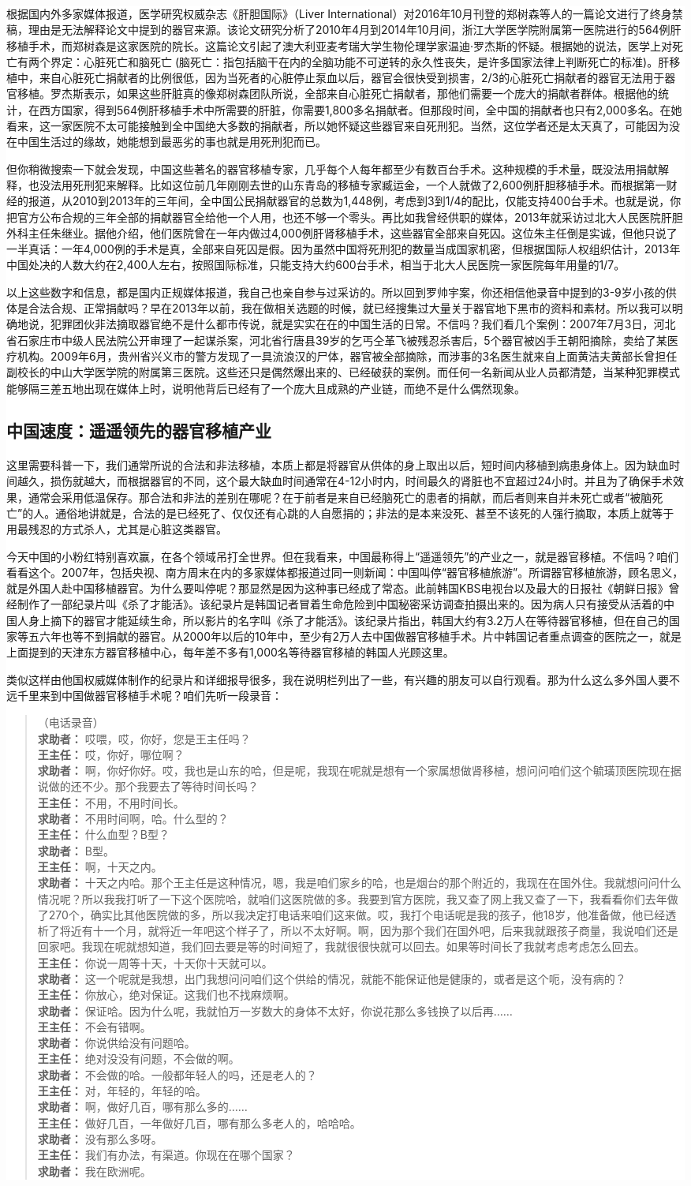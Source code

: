 根据国内外多家媒体报道，医学研究权威杂志《肝胆国际》（Liver
International）对2016年10月刊登的郑树森等人的一篇论文进行了终身禁稿，理由是无法解释论文中提到的器官来源。该论文研究分析了2010年4月到2014年10月间，浙江大学医学院附属第一医院进行的564例肝移植手术，而郑树森是这家医院的院长。这篇论文引起了澳大利亚麦考瑞大学生物伦理学家温迪·罗杰斯的怀疑。根据她的说法，医学上对死亡有两个界定：心脏死亡和脑死亡
(脑死亡：指包括脑干在内的全脑功能不可逆转的永久性丧失，是许多国家法律上判断死亡的标准)。肝移植中，来自心脏死亡捐献者的比例很低，因为当死者的心脏停止泵血以后，器官会很快受到损害，2/3的心脏死亡捐献者的器官无法用于器官移植。罗杰斯表示，如果这些肝脏真的像郑树森团队所说，全部来自心脏死亡捐献者，那他们需要一个庞大的捐献者群体。根据他的统计，在西方国家，得到564例肝移植手术中所需要的肝脏，你需要1,800多名捐献者。但那段时间，全中国的捐献者也只有2,000多名。在她看来，这一家医院不太可能接触到全中国绝大多数的捐献者，所以她怀疑这些器官来自死刑犯。当然，这位学者还是太天真了，可能因为没在中国生活过的缘故，她能想到最恶劣的事也就是用死刑犯而已。

但你稍微搜索一下就会发现，中国这些著名的器官移植专家，几乎每个人每年都至少有数百台手术。这种规模的手术量，既没法用捐献解释，也没法用死刑犯来解释。比如这位前几年刚刚去世的山东青岛的移植专家臧运金，一个人就做了2,600例肝胆移植手术。而根据第一财经的报道，从2010到2013年的三年间，全中国公民捐献器官的总数为1,448例，考虑到3到1/4的配比，仅能支持400台手术。也就是说，你把官方公布合规的三年全部的捐献器官全给他一个人用，也还不够一个零头。再比如我曾经供职的媒体，2013年就采访过北大人民医院肝胆外科主任朱继业。据他介绍，他们医院曾在一年内做过4,000例肝肾移植手术，这些器官全部来自死囚。这位朱主任倒是实诚，但他只说了一半真话：一年4,000例的手术是真，全部来自死囚是假。因为虽然中国将死刑犯的数量当成国家机密，但根据国际人权组织估计，2013年中国处决的人数大约在2,400人左右，按照国际标准，只能支持大约600台手术，相当于北大人民医院一家医院每年用量的1/7。

以上这些数字和信息，都是国内正规媒体报道，我自己也亲自参与过采访的。所以回到罗帅宇案，你还相信他录音中提到的3-9岁小孩的供体是合法合规、正常捐献吗？早在2013年以前，我在做相关选题的时候，就已经搜集过大量关于器官地下黑市的资料和素材。所以我可以明确地说，犯罪团伙非法摘取器官绝不是什么都市传说，就是实实在在的中国生活的日常。不信吗？我们看几个案例：2007年7月3日，河北省石家庄市中级人民法院公开审理了一起谋杀案，河北省行唐县39岁的乞丐仝革飞被残忍杀害后，5个器官被凶手王朝阳摘除，卖给了某医疗机构。2009年6月，贵州省兴义市的警方发现了一具流浪汉的尸体，器官被全部摘除，而涉事的3名医生就来自上面黄洁夫黄部长曾担任副校长的中山大学医学院的附属第三医院。这些还只是偶然爆出来的、已经破获的案例。而任何一名新闻从业人员都清楚，当某种犯罪模式能够隔三差五地出现在媒体上时，说明他背后已经有了一个庞大且成熟的产业链，而绝不是什么偶然现象。

## 中国速度：遥遥领先的器官移植产业

这里需要科普一下，我们通常所说的合法和非法移植，本质上都是将器官从供体的身上取出以后，短时间内移植到病患身体上。因为缺血时间越久，损伤就越大，而根据器官的不同，这个最大缺血时间通常在4-12小时内，时间最久的肾脏也不宜超过24小时。并且为了确保手术效果，通常会采用低温保存。那合法和非法的差别在哪呢？在于前者是来自已经脑死亡的患者的捐献，而后者则来自并未死亡或者“被脑死亡”的人。通俗地讲就是，合法的是已经死了、仅仅还有心跳的人自愿捐的；非法的是本来没死、甚至不该死的人强行摘取，本质上就等于用最残忍的方式杀人，尤其是心脏这类器官。

今天中国的小粉红特别喜欢赢，在各个领域吊打全世界。但在我看来，中国最称得上“遥遥领先”的产业之一，就是器官移植。不信吗？咱们看看这个。2007年，包括央视、南方周末在内的多家媒体都报道过同一则新闻：中国叫停“器官移植旅游”。所谓器官移植旅游，顾名思义，就是外国人赴中国移植器官。为什么要叫停呢？那显然是因为这种事已经成了常态。此前韩国KBS电视台以及最大的日报社《朝鲜日报》曾经制作了一部纪录片叫《杀了才能活》。该纪录片是韩国记者冒着生命危险到中国秘密采访调查拍摄出来的。因为病人只有接受从活着的中国人身上摘下的器官才能延续生命，所以影片的名字叫《杀了才能活》。该纪录片指出，韩国大约有3.2万人在等待器官移植，但在自己的国家等五六年也等不到捐献的器官。从2000年以后的10年中，至少有2万人去中国做器官移植手术。片中韩国记者重点调查的医院之一，就是上面提到的天津东方器官移植中心，每年差不多有1,000名等待器官移植的韩国人光顾这里。

类似这样由他国权威媒体制作的纪录片和详细报导很多，我在说明栏列出了一些，有兴趣的朋友可以自行观看。那为什么这么多外国人要不远千里来到中国做器官移植手术呢？咱们先听一段录音：

> （电话录音）  
> **求助者：** 哎喂，哎，你好，您是王主任吗？  
> **王主任：** 哎，你好，哪位啊？  
> **求助者：**
> 啊，你好你好。哎，我也是山东的哈，但是呢，我现在呢就是想有一个家属想做肾移植，想问问咱们这个毓璜顶医院现在据说做的还不少。那个我要去了等待时间长吗？  
> **王主任：** 不用，不用时间长。  
> **求助者：** 不用时间啊，哈。什么型的？  
> **王主任：** 什么血型？B型？  
> **求助者：** B型。  
> **王主任：** 啊，十天之内。  
> **求助者：**
> 十天之内哈。那个王主任是这种情况，嗯，我是咱们家乡的哈，也是烟台的那个附近的，我现在在国外住。我就想问问什么情况呢？所以我我打听了一下这个医院哈，就咱们这医院做的多。我要到官方医院，我又查了网上我又查了一下，我看看你们去年做了270个，确实比其他医院做的多，所以我决定打电话来咱们这来做。哎，我打个电话呢是我的孩子，他18岁，他准备做，他已经透析了将近有十一个月，就将近一年吧这个样子了，所以不太好啊。啊，因为那个我们在国外吧，后来我就跟孩子商量，我说咱们还是回家吧。我现在呢就想知道，我们回去要是等的时间短了，我就很很快就可以回去。如果等时间长了我就考虑考虑怎么回去。  
> **王主任：** 你说一周等十天，十天你十天就可以。  
> **求助者：**
> 这一个呢就是我想，出门我想问问咱们这个供给的情况，就能不能保证他是健康的，或者是这个呃，没有病的？  
> **王主任：** 你放心，绝对保证。这我们也不找麻烦啊。  
> **求助者：**
> 保证哈。因为什么呢，我就怕万一岁数大的身体不太好，你说花那么多钱换了以后再……  
> **王主任：** 不会有错啊。  
> **求助者：** 你说供给没有问题哈。  
> **王主任：** 绝对没没有问题，不会做的啊。  
> **求助者：** 不会做的哈。一般都年轻人的吗，还是老人的？  
> **王主任：** 对，年轻的，年轻的哈。  
> **求助者：** 啊，做好几百，哪有那么多的……  
> **王主任：** 做好几百，一年做好几百，哪有那么多老人的，哈哈哈。  
> **求助者：** 没有那么多呀。  
> **王主任：** 我们有办法，有渠道。你现在在哪个国家？  
> **求助者：** 我在欧洲呢。
